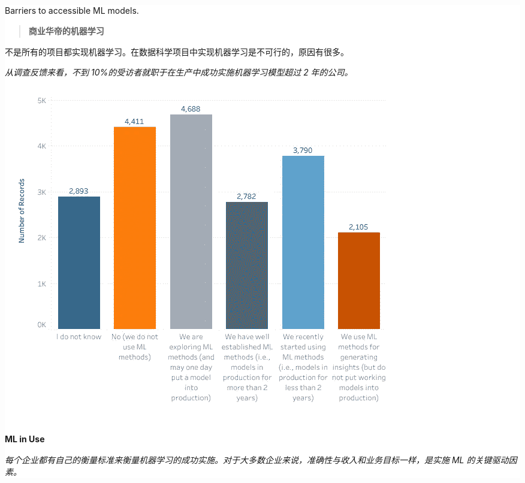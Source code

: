 
Barriers to accessible ML models.

> **商业华帝的机器学习**

不是所有的项目都实现机器学习。在数据科学项目中实现机器学习是不可行的，原因有很多。

*从调查反馈来看，不到 10%的受访者就职于在生产中成功实施机器学习模型超过 2 年的公司。*

![](img/9b33be2080d602f736d313fdf06a36e9.png)

**ML in Use**

*每个企业都有自己的衡量标准来衡量机器学习的成功实施。对于大多数企业来说，准确性与收入和业务目标一样，是实施 ML 的关键驱动因素。*
